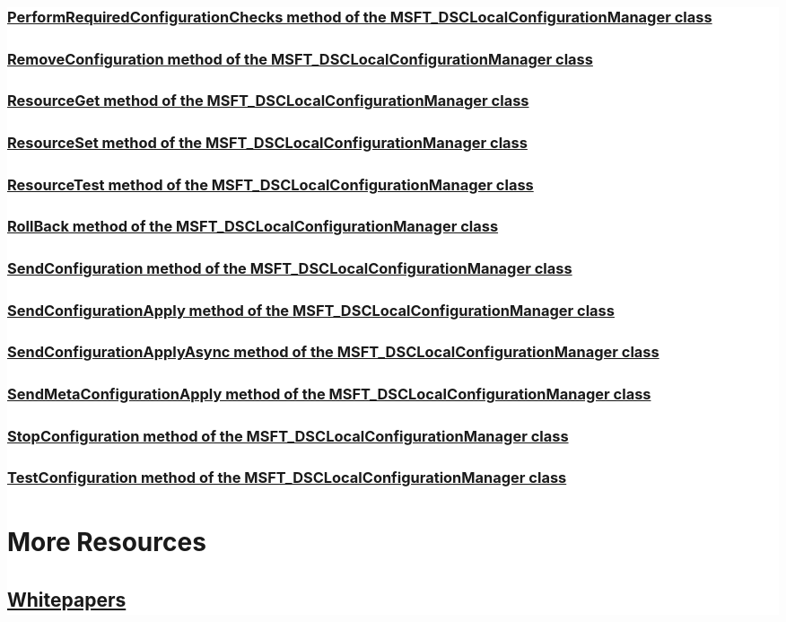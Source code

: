 ### [PerformRequiredConfigurationChecks method of the MSFT_DSCLocalConfigurationManager class](msft-dsclocalconfigurationmanager-performrequiredconfigurationchecks.md)

### [RemoveConfiguration method of the MSFT_DSCLocalConfigurationManager class](msft-dsclocalconfigurationmanager-removeconfiguration.md)

### [ResourceGet method of the MSFT_DSCLocalConfigurationManager class](msft-dsclocalconfigurationmanager-resourceget.md)

### [ResourceSet method of the MSFT_DSCLocalConfigurationManager class](msft-dsclocalconfigurationmanager-resourceset.md)

### [ResourceTest method of the MSFT_DSCLocalConfigurationManager class](msft-dsclocalconfigurationmanager-resourcetest.md)

### [RollBack method of the MSFT_DSCLocalConfigurationManager class](msft-dsclocalconfigurationmanager-rollback.md)

### [SendConfiguration method of the MSFT_DSCLocalConfigurationManager class](msft-dsclocalconfigurationmanager-sendconfiguration.md)

### [SendConfigurationApply method of the MSFT_DSCLocalConfigurationManager class](msft-dsclocalconfigurationmanager-sendconfigurationapply.md)

### [SendConfigurationApplyAsync method of the MSFT_DSCLocalConfigurationManager class](msft-dsclocalconfigurationmanager-sendconfigurationapplyasync.md)

### [SendMetaConfigurationApply method of the MSFT_DSCLocalConfigurationManager class](msft-dsclocalconfigurationmanager-sendmetaconfigurationapply.md)

### [StopConfiguration method of the MSFT_DSCLocalConfigurationManager class](msft-dsclocalconfigurationmanager-stopconfiguration.md)

### [TestConfiguration method of the MSFT_DSCLocalConfigurationManager class](msft-dsclocalconfigurationmanager-testconfiguration.md)

# More Resources

## [Whitepapers](whitepapers.md)
